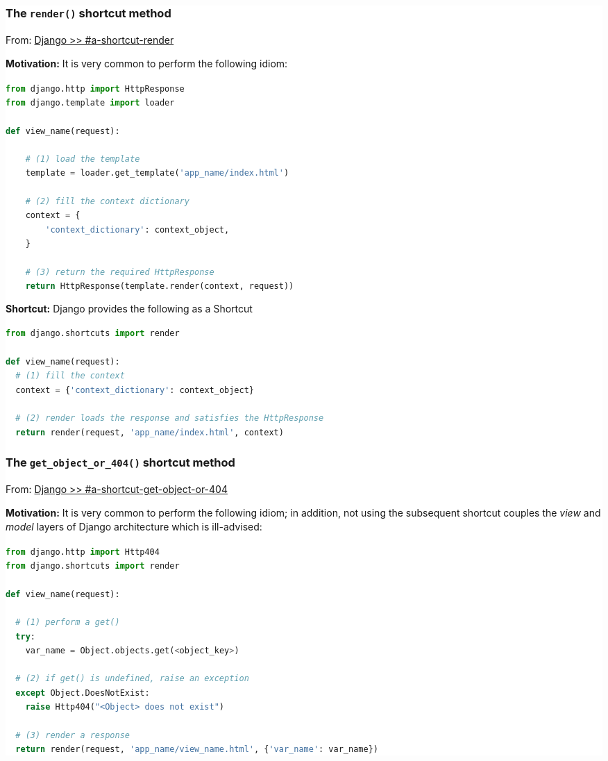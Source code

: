 ### The `render()` shortcut method
From: [Django >> #a-shortcut-render](https://docs.djangoproject.com/en/4.2/intro/tutorial03/#a-shortcut-render)

**Motivation:** It is very common to perform the following idiom:
```Python
from django.http import HttpResponse
from django.template import loader

def view_name(request):

    # (1) load the template
    template = loader.get_template('app_name/index.html')

    # (2) fill the context dictionary
    context = {
        'context_dictionary': context_object,
    }

    # (3) return the required HttpResponse
    return HttpResponse(template.render(context, request))
```

**Shortcut:** Django provides the following as a Shortcut

```Python
from django.shortcuts import render

def view_name(request):
  # (1) fill the context
  context = {'context_dictionary': context_object}

  # (2) render loads the response and satisfies the HttpResponse
  return render(request, 'app_name/index.html', context)
```

### The `get_object_or_404()` shortcut method
From: [Django >> #a-shortcut-get-object-or-404](https://docs.djangoproject.com/en/4.2/intro/tutorial03/#a-shortcut-get-object-or-404)

**Motivation:** It is very common to perform the following idiom; in addition, not using the subsequent shortcut couples the _view_ and _model_ layers of Django architecture which is ill-advised:
```Python
from django.http import Http404
from django.shortcuts import render

def view_name(request):

  # (1) perform a get()
  try:
    var_name = Object.objects.get(<object_key>)

  # (2) if get() is undefined, raise an exception
  except Object.DoesNotExist:
    raise Http404("<Object> does not exist")

  # (3) render a response
  return render(request, 'app_name/view_name.html', {'var_name': var_name})
```
